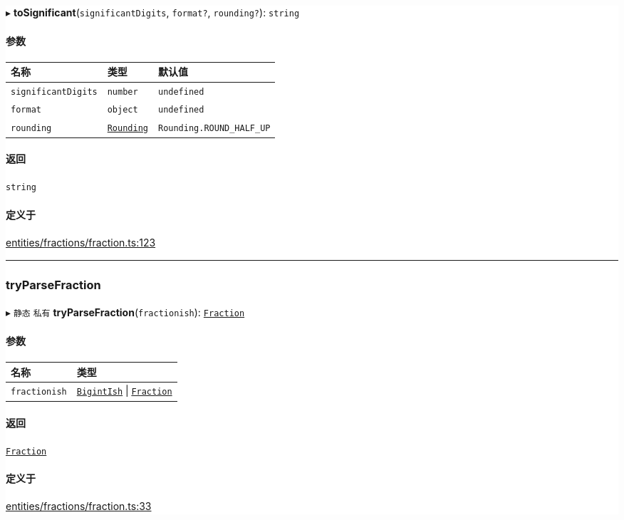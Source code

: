 ▸ **toSignificant**(`significantDigits`, `format?`, `rounding?`): `string`

#### 参数

| 名称 | 类型 | 默认值 |
| :------ | :------ | :------ |
| `significantDigits` | `number` | `undefined` |
| `format` | `object` | `undefined` |
| `rounding` | [`Rounding`](../enums/Rounding.md) | `Rounding.ROUND_HALF_UP` |

#### 返回

`string`

#### 定义于

[entities/fractions/fraction.ts:123](https://github.com/Uniswap/sdk-core/blob/9997e88/src/entities/fractions/fraction.ts#L123)

___

### tryParseFraction

▸ `静态` `私有` **tryParseFraction**(`fractionish`): [`Fraction`](Fraction.md)

#### 参数

| 名称 | 类型 |
| :------ | :------ |
| `fractionish` | [`BigintIsh`](../modules.md#bigintish) \| [`Fraction`](Fraction.md) |

#### 返回

[`Fraction`](Fraction.md)

#### 定义于

[entities/fractions/fraction.ts:33](https://github.com/Uniswap/sdk-core/blob/9997e88/src/entities/fractions/fraction.ts#L33)
